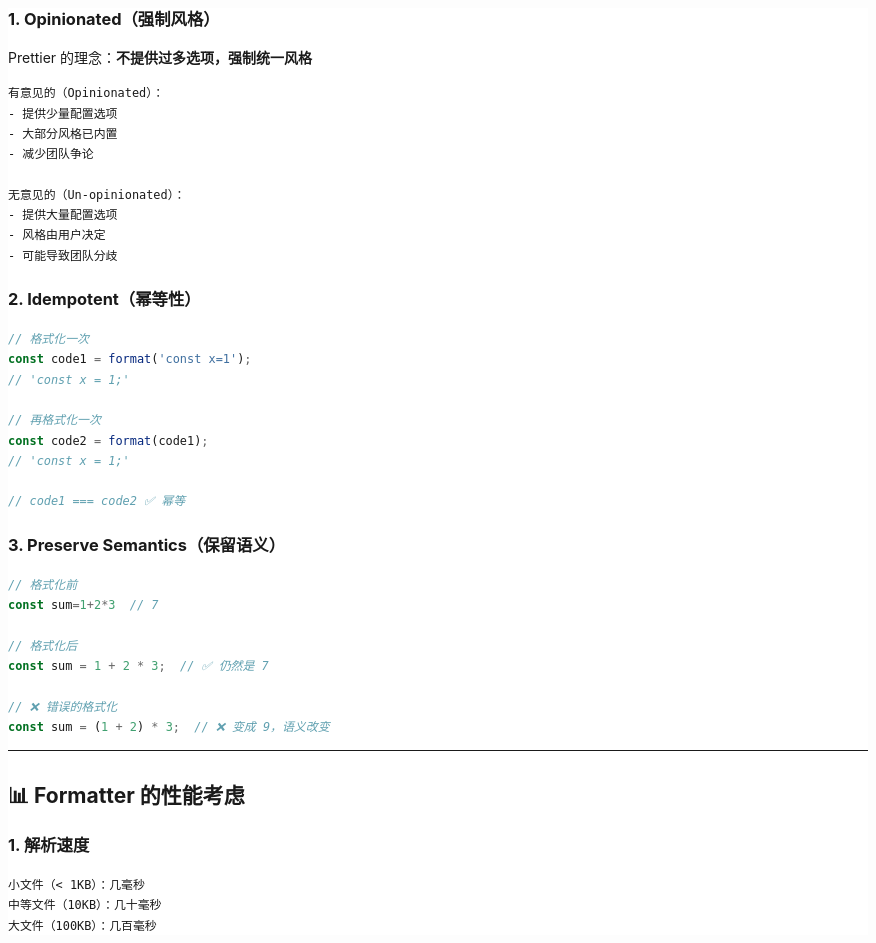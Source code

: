 ### 1. Opinionated（强制风格）

Prettier 的理念：**不提供过多选项，强制统一风格**

```
有意见的（Opinionated）：
- 提供少量配置选项
- 大部分风格已内置
- 减少团队争论

无意见的（Un-opinionated）：
- 提供大量配置选项
- 风格由用户决定
- 可能导致团队分歧
```

### 2. Idempotent（幂等性）

```javascript
// 格式化一次
const code1 = format('const x=1');
// 'const x = 1;'

// 再格式化一次
const code2 = format(code1);
// 'const x = 1;'

// code1 === code2 ✅ 幂等
```

### 3. Preserve Semantics（保留语义）

```javascript
// 格式化前
const sum=1+2*3  // 7

// 格式化后
const sum = 1 + 2 * 3;  // ✅ 仍然是 7

// ❌ 错误的格式化
const sum = (1 + 2) * 3;  // ❌ 变成 9，语义改变
```

---

## 📊 Formatter 的性能考虑

### 1. 解析速度

```
小文件（< 1KB）：几毫秒
中等文件（10KB）：几十毫秒
大文件（100KB）：几百毫秒
```
